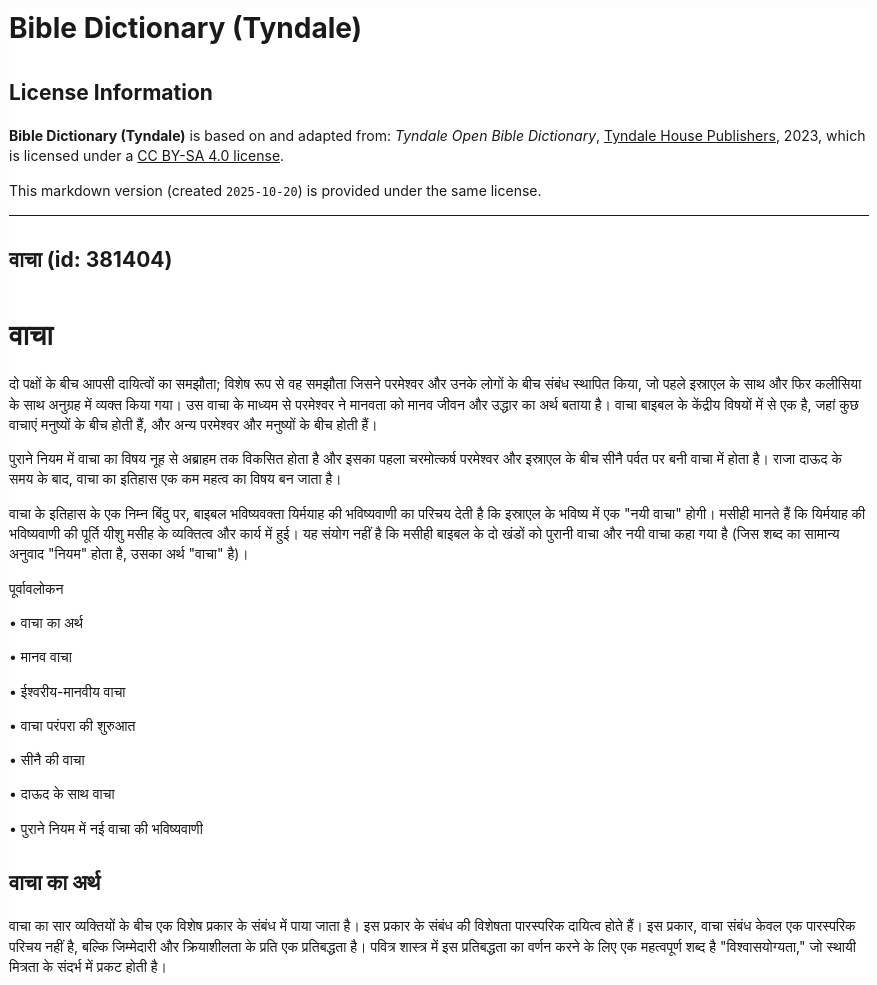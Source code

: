 # Bible Dictionary (Tyndale)

## License Information

**Bible Dictionary (Tyndale)** is based on and adapted from: _Tyndale Open Bible Dictionary_, [Tyndale House Publishers](https://tyndaleopenresources.com/), 2023, which is licensed under a [CC BY-SA 4.0 license](https://creativecommons.org/licenses/by-sa/4.0/legalcode.en).

This markdown version (created `2025-10-20`) is provided under the same license.



--------------------------------

## वाचा (id: 381404)

वाचा
====

दो पक्षों के बीच आपसी दायित्वों का समझौता; विशेष रूप से वह समझौता जिसने परमेश्वर और उनके लोगों के बीच संबंध स्थापित किया, जो पहले इस्राएल के साथ और फिर कलीसिया के साथ अनुग्रह में व्यक्त किया गया। उस वाचा के माध्यम से परमेश्वर ने मानवता को मानव जीवन और उद्धार का अर्थ बताया है। वाचा बाइबल के केंद्रीय विषयों में से एक है, जहां कुछ वाचाएं मनुष्यों के बीच होती हैं, और अन्य परमेश्वर और मनुष्यों के बीच होती हैं।

पुराने नियम में वाचा का विषय नूह से अब्राहम तक विकसित होता है और इसका पहला चरमोत्कर्ष परमेश्वर और इस्राएल के बीच सीनै पर्वत पर बनी वाचा में होता है। राजा दाऊद के समय के बाद, वाचा का इतिहास एक कम महत्व का विषय बन जाता है।

वाचा के इतिहास के एक निम्न बिंदु पर, बाइबल भविष्यवक्ता यिर्मयाह की भविष्यवाणी का परिचय देती है कि इस्राएल के भविष्य में एक "नयी वाचा" होगी। मसीही मानते हैं कि यिर्मयाह की भविष्यवाणी की पूर्ति यीशु मसीह के व्यक्तित्व और कार्य में हुई। यह संयोग नहीं है कि मसीही बाइबल के दो खंडों को पुरानी वाचा और नयी वाचा कहा गया है (जिस शब्द का सामान्य अनुवाद "नियम" होता है, उसका अर्थ "वाचा" है)।

पूर्वावलोकन

• वाचा का अर्थ

• मानव वाचा

• ईश्वरीय\-मानवीय वाचा

• वाचा परंपरा की शुरुआत

• सीनै की वाचा

• दाऊद के साथ वाचा

• पुराने नियम में नई वाचा की भविष्यवाणी

वाचा का अर्थ
------------

वाचा का सार व्यक्तियों के बीच एक विशेष प्रकार के संबंध में पाया जाता है। इस प्रकार के संबंध की विशेषता पारस्परिक दायित्व होते हैं। इस प्रकार, वाचा संबंध केवल एक पारस्परिक परिचय नहीं है, बल्कि जिम्मेदारी और क्रियाशीलता के प्रति एक प्रतिबद्धता है। पवित्र शास्त्र में इस प्रतिबद्धता का वर्णन करने के लिए एक महत्वपूर्ण शब्द है "विश्वासयोग्यता," जो स्थायी मित्रता के संदर्भ में प्रकट होती है।
